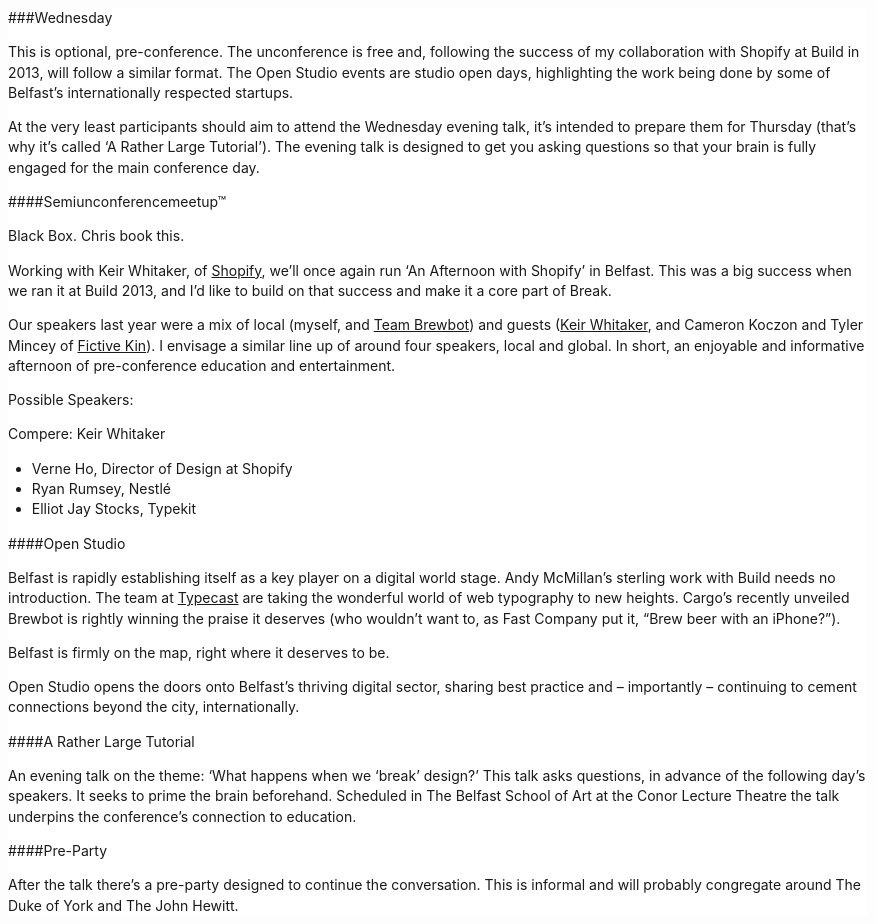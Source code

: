 
###Wednesday

This is optional, pre-conference. The unconference is free and, following the success of my collaboration with Shopify at Build in 2013, will follow a similar format. The Open Studio events are studio open days, highlighting the work being done by some of Belfast’s internationally respected startups.

At the very least participants should aim to attend the Wednesday evening talk, it’s intended to prepare them for Thursday (that’s why it’s called ‘A Rather Large Tutorial’). The evening talk is designed to get you asking questions so that your brain is fully engaged for the main conference day.


####Semiunconferencemeetup™

Black Box. Chris book this.

Working with Keir Whitaker, of [Shopify](http://www.shopify.com), we’ll once again run ‘An Afternoon with Shopify’ in Belfast. This was a big success when we ran it at Build 2013, and I’d like to build on that success and make it a core part of Break.

Our speakers last year were a mix of local (myself, and [Team Brewbot](http://www.brewbot.io)) and guests ([Keir Whitaker](http://keirwhitaker.com), and Cameron Koczon and Tyler Mincey of [Fictive Kin](http://fictivekin.com)). I envisage a similar line up of around four speakers, local and global. In short, an enjoyable and informative afternoon of pre-conference education and entertainment.

Possible Speakers:

Compere: Keir Whitaker

+ Verne Ho, Director of Design at Shopify
+ Ryan Rumsey, Nestlé
+ Elliot Jay Stocks, Typekit


####Open Studio

Belfast is rapidly establishing itself as a key player on a digital world stage. Andy McMillan’s sterling work with Build needs no introduction. The team at [Typecast](http://typecast.com) are taking the wonderful world of web typography to new heights. Cargo’s recently unveiled Brewbot is rightly winning the praise it deserves (who wouldn’t want to, as Fast Company put it, “Brew beer with an iPhone?”).

Belfast is firmly on the map, right where it deserves to be.

Open Studio opens the doors onto Belfast’s thriving digital sector, sharing best practice and – importantly – continuing to cement connections beyond the city, internationally.


####A Rather Large Tutorial

An evening talk on the theme: ‘What happens when we ‘break’ design?’ This talk asks questions, in advance of the following day’s speakers. It seeks to prime the brain beforehand. Scheduled in The Belfast School of Art at the Conor Lecture Theatre the talk underpins the conference’s connection to education.


####Pre-Party

After the talk there’s a pre-party designed to continue the conversation. This is informal and will probably congregate around The Duke of York and The John Hewitt.
